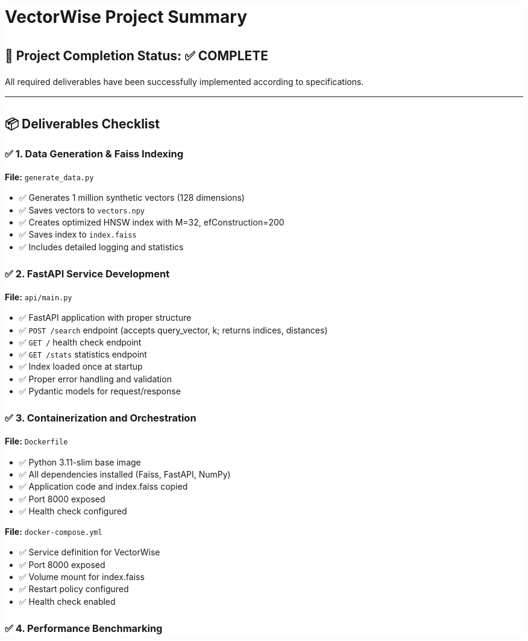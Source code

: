 # VectorWise Project Summary

## 🎯 Project Completion Status: ✅ COMPLETE

All required deliverables have been successfully implemented according to specifications.

---

## 📦 Deliverables Checklist

### ✅ 1. Data Generation & Faiss Indexing

**File:** `generate_data.py`

- ✅ Generates 1 million synthetic vectors (128 dimensions)
- ✅ Saves vectors to `vectors.npy`
- ✅ Creates optimized HNSW index with M=32, efConstruction=200
- ✅ Saves index to `index.faiss`
- ✅ Includes detailed logging and statistics

### ✅ 2. FastAPI Service Development

**File:** `api/main.py`

- ✅ FastAPI application with proper structure
- ✅ `POST /search` endpoint (accepts query_vector, k; returns indices, distances)
- ✅ `GET /` health check endpoint
- ✅ `GET /stats` statistics endpoint
- ✅ Index loaded once at startup
- ✅ Proper error handling and validation
- ✅ Pydantic models for request/response

### ✅ 3. Containerization and Orchestration

**File:** `Dockerfile`

- ✅ Python 3.11-slim base image
- ✅ All dependencies installed (Faiss, FastAPI, NumPy)
- ✅ Application code and index.faiss copied
- ✅ Port 8000 exposed
- ✅ Health check configured

**File:** `docker-compose.yml`

- ✅ Service definition for VectorWise
- ✅ Port 8000 exposed
- ✅ Volume mount for index.faiss
- ✅ Restart policy configured
- ✅ Health check enabled

### ✅ 4. Performance Benchmarking
